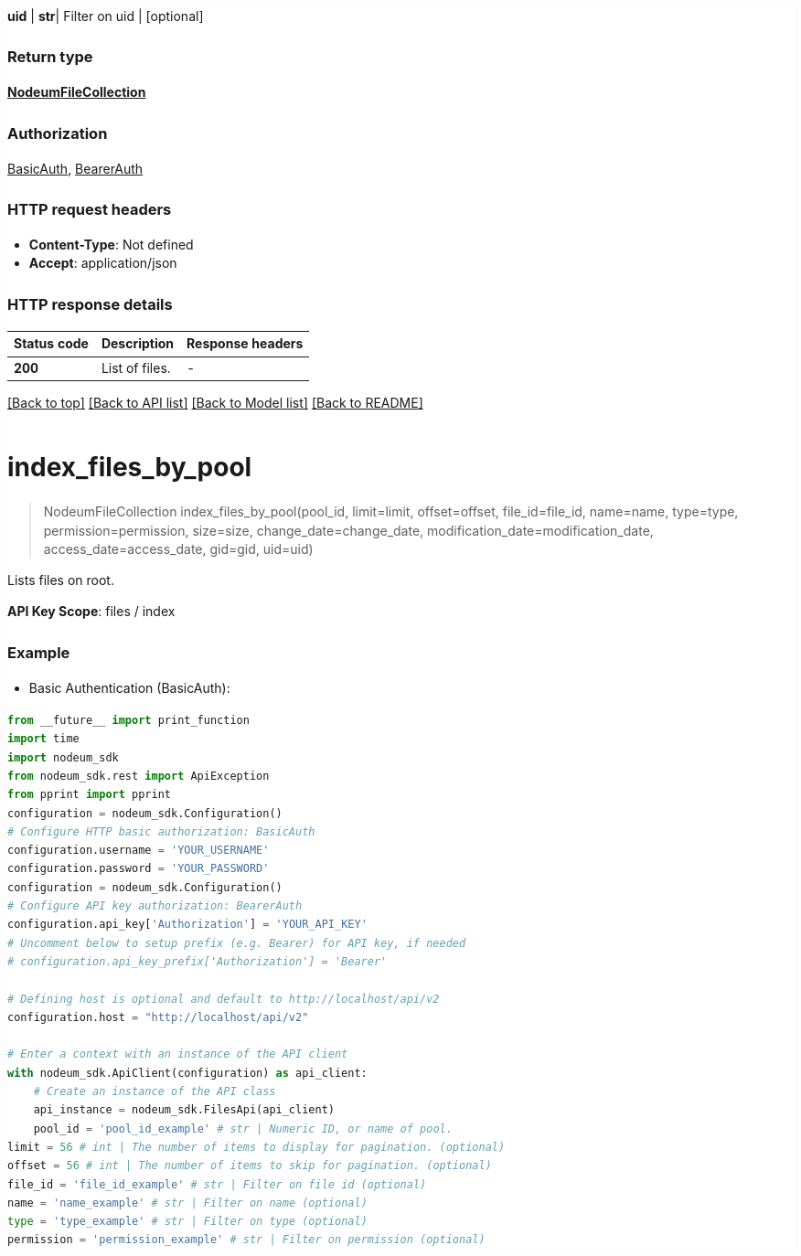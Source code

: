  **uid** | **str**| Filter on uid | [optional] 

### Return type

[**NodeumFileCollection**](NodeumFileCollection.md)

### Authorization

[BasicAuth](../README.md#BasicAuth), [BearerAuth](../README.md#BearerAuth)

### HTTP request headers

 - **Content-Type**: Not defined
 - **Accept**: application/json

### HTTP response details
| Status code | Description | Response headers |
|-------------|-------------|------------------|
**200** | List of files. |  -  |

[[Back to top]](#) [[Back to API list]](../README.md#documentation-for-api-endpoints) [[Back to Model list]](../README.md#documentation-for-models) [[Back to README]](../README.md)

# **index_files_by_pool**
> NodeumFileCollection index_files_by_pool(pool_id, limit=limit, offset=offset, file_id=file_id, name=name, type=type, permission=permission, size=size, change_date=change_date, modification_date=modification_date, access_date=access_date, gid=gid, uid=uid)

Lists files on root.

**API Key Scope**: files / index

### Example

* Basic Authentication (BasicAuth):
```python
from __future__ import print_function
import time
import nodeum_sdk
from nodeum_sdk.rest import ApiException
from pprint import pprint
configuration = nodeum_sdk.Configuration()
# Configure HTTP basic authorization: BasicAuth
configuration.username = 'YOUR_USERNAME'
configuration.password = 'YOUR_PASSWORD'
configuration = nodeum_sdk.Configuration()
# Configure API key authorization: BearerAuth
configuration.api_key['Authorization'] = 'YOUR_API_KEY'
# Uncomment below to setup prefix (e.g. Bearer) for API key, if needed
# configuration.api_key_prefix['Authorization'] = 'Bearer'

# Defining host is optional and default to http://localhost/api/v2
configuration.host = "http://localhost/api/v2"

# Enter a context with an instance of the API client
with nodeum_sdk.ApiClient(configuration) as api_client:
    # Create an instance of the API class
    api_instance = nodeum_sdk.FilesApi(api_client)
    pool_id = 'pool_id_example' # str | Numeric ID, or name of pool.
limit = 56 # int | The number of items to display for pagination. (optional)
offset = 56 # int | The number of items to skip for pagination. (optional)
file_id = 'file_id_example' # str | Filter on file id (optional)
name = 'name_example' # str | Filter on name (optional)
type = 'type_example' # str | Filter on type (optional)
permission = 'permission_example' # str | Filter on permission (optional)
```
